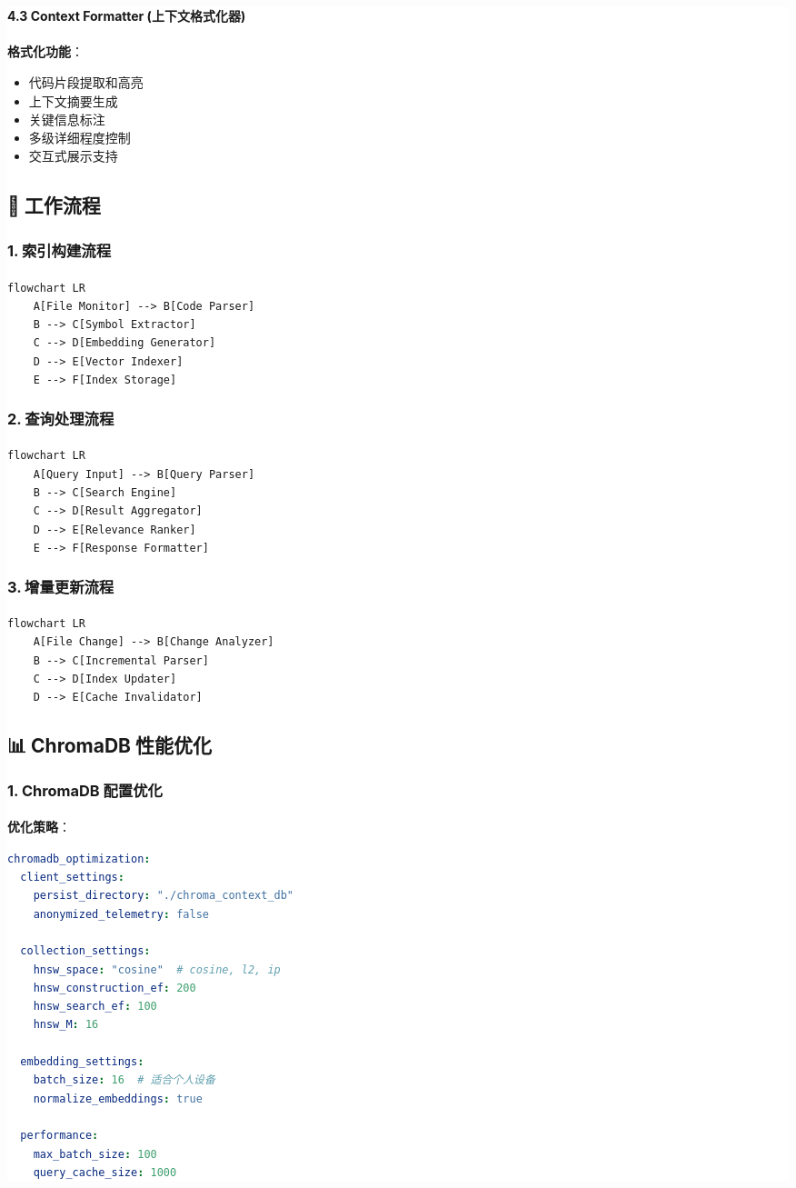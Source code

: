 #### 4.3 Context Formatter (上下文格式化器)
**格式化功能**：
- 代码片段提取和高亮
- 上下文摘要生成
- 关键信息标注
- 多级详细程度控制
- 交互式展示支持

## 🔄 工作流程

### 1. 索引构建流程
```mermaid
flowchart LR
    A[File Monitor] --> B[Code Parser]
    B --> C[Symbol Extractor]
    C --> D[Embedding Generator]
    D --> E[Vector Indexer]
    E --> F[Index Storage]
```

### 2. 查询处理流程
```mermaid
flowchart LR
    A[Query Input] --> B[Query Parser]
    B --> C[Search Engine]
    C --> D[Result Aggregator]
    D --> E[Relevance Ranker]
    E --> F[Response Formatter]
```

### 3. 增量更新流程
```mermaid
flowchart LR
    A[File Change] --> B[Change Analyzer]
    B --> C[Incremental Parser]
    C --> D[Index Updater]
    D --> E[Cache Invalidator]
```

## 📊 ChromaDB 性能优化

### 1. ChromaDB 配置优化
**优化策略**：
```yaml
chromadb_optimization:
  client_settings:
    persist_directory: "./chroma_context_db"
    anonymized_telemetry: false

  collection_settings:
    hnsw_space: "cosine"  # cosine, l2, ip
    hnsw_construction_ef: 200
    hnsw_search_ef: 100
    hnsw_M: 16

  embedding_settings:
    batch_size: 16  # 适合个人设备
    normalize_embeddings: true

  performance:
    max_batch_size: 100
    query_cache_size: 1000
```